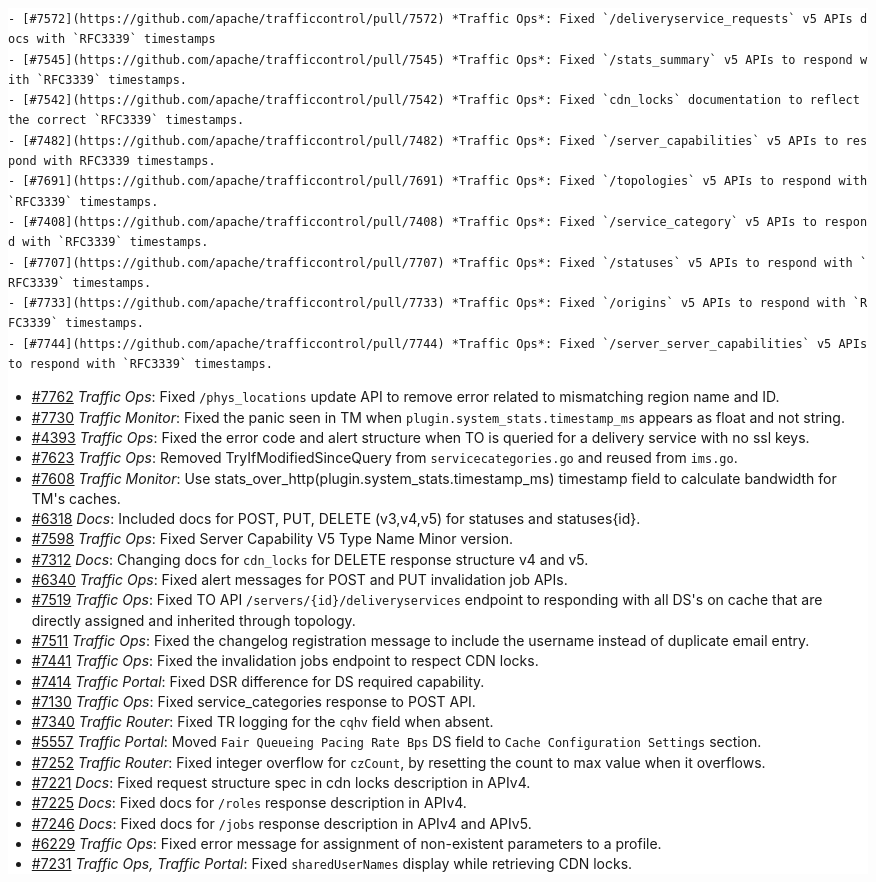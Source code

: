     - [#7572](https://github.com/apache/trafficcontrol/pull/7572) *Traffic Ops*: Fixed `/deliveryservice_requests` v5 APIs docs with `RFC3339` timestamps
    - [#7545](https://github.com/apache/trafficcontrol/pull/7545) *Traffic Ops*: Fixed `/stats_summary` v5 APIs to respond with `RFC3339` timestamps.
    - [#7542](https://github.com/apache/trafficcontrol/pull/7542) *Traffic Ops*: Fixed `cdn_locks` documentation to reflect the correct `RFC3339` timestamps.
    - [#7482](https://github.com/apache/trafficcontrol/pull/7482) *Traffic Ops*: Fixed `/server_capabilities` v5 APIs to respond with RFC3339 timestamps.
    - [#7691](https://github.com/apache/trafficcontrol/pull/7691) *Traffic Ops*: Fixed `/topologies` v5 APIs to respond with `RFC3339` timestamps.
    - [#7408](https://github.com/apache/trafficcontrol/pull/7408) *Traffic Ops*: Fixed `/service_category` v5 APIs to respond with `RFC3339` timestamps.
    - [#7707](https://github.com/apache/trafficcontrol/pull/7707) *Traffic Ops*: Fixed `/statuses` v5 APIs to respond with `RFC3339` timestamps.
    - [#7733](https://github.com/apache/trafficcontrol/pull/7733) *Traffic Ops*: Fixed `/origins` v5 APIs to respond with `RFC3339` timestamps.
    - [#7744](https://github.com/apache/trafficcontrol/pull/7744) *Traffic Ops*: Fixed `/server_server_capabilities` v5 APIs to respond with `RFC3339` timestamps.
- [#7762](https://github.com/apache/trafficcontrol/pull/7762) *Traffic Ops*: Fixed `/phys_locations` update API to remove error related to mismatching region name and ID.
- [#7730](https://github.com/apache/trafficcontrol/pull/7730) *Traffic Monitor*: Fixed the panic seen in TM when `plugin.system_stats.timestamp_ms` appears as float and not string.
- [#4393](https://github.com/apache/trafficcontrol/issues/4393) *Traffic Ops*: Fixed the error code and alert structure when TO is queried for a delivery service with no ssl keys.
- [#7623](https://github.com/apache/trafficcontrol/pull/7623) *Traffic Ops*: Removed TryIfModifiedSinceQuery from `servicecategories.go` and reused from `ims.go`.
- [#7608](https://github.com/apache/trafficcontrol/pull/7608) *Traffic Monitor*: Use stats_over_http(plugin.system_stats.timestamp_ms) timestamp field to calculate bandwidth for TM's caches.
- [#6318](https://github.com/apache/trafficcontrol/issues/6318) *Docs*: Included docs for POST, PUT, DELETE (v3,v4,v5) for statuses and statuses{id}.
- [#7598](https://github.com/apache/trafficcontrol/pull/7598) *Traffic Ops*: Fixed Server Capability V5 Type Name Minor version.
- [#7312](https://github.com/apache/trafficcontrol/issues/7312) *Docs*: Changing docs for `cdn_locks` for DELETE response structure v4 and v5.
- [#6340](https://github.com/apache/trafficcontrol/issues/6340) *Traffic Ops*: Fixed alert messages for POST and PUT invalidation job APIs.
- [#7519](https://github.com/apache/trafficcontrol/issues/7519) *Traffic Ops*: Fixed TO API `/servers/{id}/deliveryservices` endpoint to responding with all DS's on cache that are directly assigned and inherited through topology.
- [#7511](https://github.com/apache/trafficcontrol/pull/7511) *Traffic Ops*: Fixed the changelog registration message to include the username instead of duplicate email entry.
- [#7441](https://github.com/apache/trafficcontrol/pull/7441) *Traffic Ops*: Fixed the invalidation jobs endpoint to respect CDN locks.
- [#7414](https://github.com/apache/trafficcontrol/pull/7414) *Traffic Portal*: Fixed DSR difference for DS required capability.
- [#7130](https://github.com/apache/trafficcontrol/issues/7130) *Traffic Ops*: Fixed service_categories response to POST API.
- [#7340](https://github.com/apache/trafficcontrol/pull/7340) *Traffic Router*: Fixed TR logging for the `cqhv` field when absent.
- [#5557](https://github.com/apache/trafficcontrol/issues/5557) *Traffic Portal*: Moved `Fair Queueing Pacing Rate Bps` DS field to `Cache Configuration Settings` section.
- [#7252](https://github.com/apache/trafficcontrol/issues/7252) *Traffic Router*: Fixed integer overflow for `czCount`, by resetting the count to max value when it overflows.
- [#7221](https://github.com/apache/trafficcontrol/issues/7221) *Docs*: Fixed request structure spec in cdn locks description in APIv4.
- [#7225](https://github.com/apache/trafficcontrol/issues/7225) *Docs*: Fixed docs for `/roles` response description in APIv4.
- [#7246](https://github.com/apache/trafficcontrol/issues/7246) *Docs*: Fixed docs for `/jobs` response description in APIv4 and APIv5.
- [#6229](https://github.com/apache/trafficcontrol/issues/6229) *Traffic Ops*: Fixed error message for assignment of non-existent parameters to a profile.
- [#7231](https://github.com/apache/trafficcontrol/pull/7231) *Traffic Ops, Traffic Portal*: Fixed `sharedUserNames` display while retrieving CDN locks.
